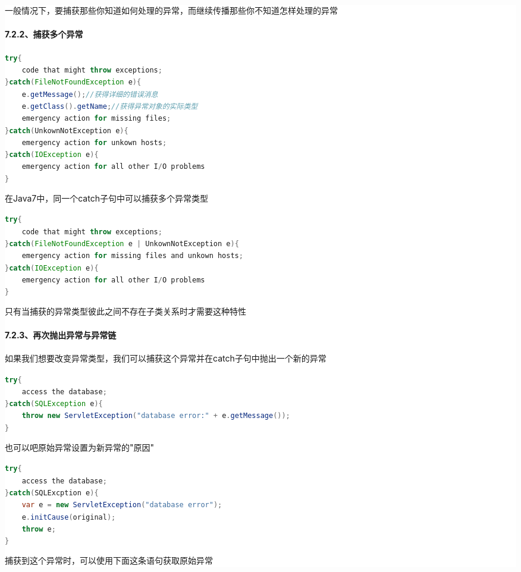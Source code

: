 一般情况下，要捕获那些你知道如何处理的异常，而继续传播那些你不知道怎样处理的异常

#### 7.2.2、捕获多个异常

```java
try{
    code that might throw exceptions;
}catch(FileNotFoundException e){
    e.getMessage();//获得详细的错误消息
    e.getClass().getName;//获得异常对象的实际类型
    emergency action for missing files;
}catch(UnkownNotException e){
    emergency action for unkown hosts;
}catch(IOException e){
    emergency action for all other I/O problems
}
```

在Java7中，同一个catch子句中可以捕获多个异常类型

```java
try{
    code that might throw exceptions;
}catch(FileNotFoundException e | UnkownNotException e){
    emergency action for missing files and unkown hosts;
}catch(IOException e){
    emergency action for all other I/O problems
}
```

只有当捕获的异常类型彼此之间不存在子类关系时才需要这种特性

#### 7.2.3、再次抛出异常与异常链

如果我们想要改变异常类型，我们可以捕获这个异常并在catch子句中抛出一个新的异常

```java
try{
    access the database;
}catch(SQLException e){
    throw new ServletException("database error:" + e.getMessage());
}
```

也可以吧原始异常设置为新异常的"原因"

```java
try{
    access the database;
}catch(SQLExcption e){
    var e = new ServletException("database error");
    e.initCause(original);
    throw e;
}
```

捕获到这个异常时，可以使用下面这条语句获取原始异常
